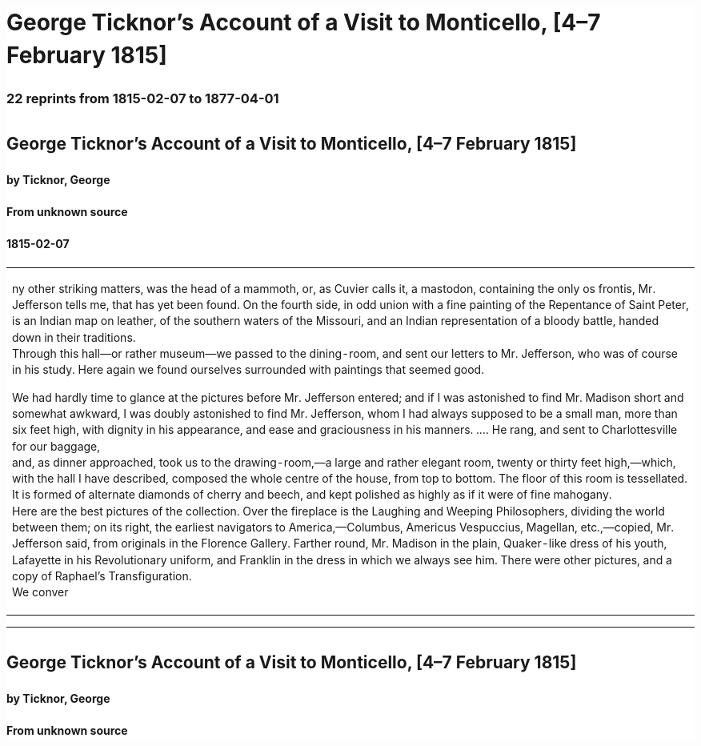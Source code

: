 
# George Ticknor’s Account of a Visit to Monticello, [4–7 February 1815]

### 22 reprints from 1815-02-07 to 1877-04-01

## George Ticknor’s Account of a Visit to Monticello, [4–7 February 1815]

#### by Ticknor, George

#### From unknown source

#### 1815-02-07

<table style="width: 100%;"><tr><td style="width: 50%">

ny other striking matters, was the head of a mammoth, or, as Cuvier calls it, a mastodon, containing the only os frontis, Mr. Jefferson tells me, that has yet been found. On the fourth side, in odd union with a fine painting of the Repentance of Saint Peter, is an Indian map on leather, of the southern waters of the Missouri, and an Indian representation of a bloody battle, handed down in their traditions.  
Through this hall—or rather museum—we passed to the dining-room, and sent our letters to Mr. Jefferson, who was of course in his study. Here again we found ourselves surrounded with paintings that seemed good.  
  
We had hardly time to glance at the pictures before Mr. Jefferson entered; and if I was astonished to find Mr. Madison short and somewhat awkward, I was doubly astonished to find Mr. Jefferson, whom I had always supposed to be a small man, more than six feet high, with dignity in his appearance, and ease and graciousness in his manners. .…	He rang, and sent to Charlottesville for our baggage,  
and, as dinner approached, took us to the drawing-room,—a large and rather elegant room, twenty or thirty feet high,—which, with the hall I have described, composed the whole centre of the house, from top to bottom. The floor of this room is tessellated. It is formed of alternate diamonds of cherry and beech, and kept polished as highly as if it were of fine mahogany.  
Here are the best pictures of the collection. Over the fireplace is the Laughing and Weeping Philosophers, dividing the world between them; on its right, the earliest navigators to America,—Columbus, Americus Vespuccius, Magellan, etc.,—copied, Mr. Jefferson said, from originals in the Florence Gallery. Farther round, Mr. Madison in the plain, Quaker-like dress of his youth, Lafayette in his Revolutionary uniform, and Franklin in the dress in which we always see him. There were other pictures, and a copy of Raphael’s Transfiguration.  
We conver
</td></tr></table>

---

## George Ticknor’s Account of a Visit to Monticello, [4–7 February 1815]

#### by Ticknor, George

#### From unknown source
